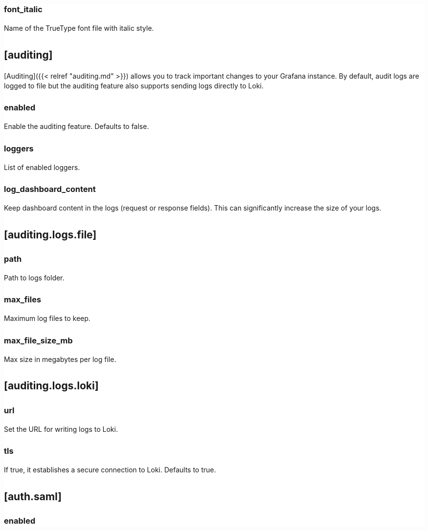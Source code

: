 ### font_italic

Name of the TrueType font file with italic style.

## [auditing]

[Auditing]({{< relref "auditing.md" >}}) allows you to track important changes to your Grafana instance. By default, audit logs are logged to file but the auditing feature also supports sending logs directly to Loki.

### enabled

Enable the auditing feature. Defaults to false.

### loggers

List of enabled loggers.

### log_dashboard_content

Keep dashboard content in the logs (request or response fields). This can significantly increase the size of your logs.

## [auditing.logs.file]

### path

Path to logs folder.

### max_files

Maximum log files to keep.

### max_file_size_mb

Max size in megabytes per log file.

## [auditing.logs.loki]

### url

Set the URL for writing logs to Loki.

### tls

If true, it establishes a secure connection to Loki. Defaults to true.

## [auth.saml]

### enabled
